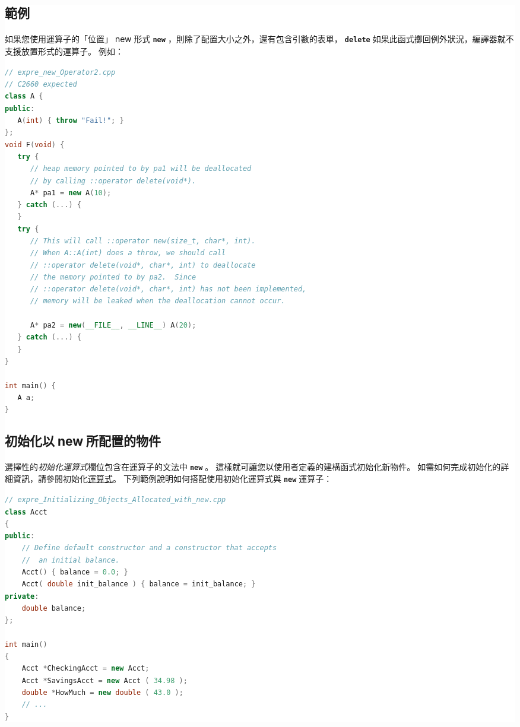 
## <a name="example"></a>範例

如果您使用運算子的「位置」 new 形式 **`new`** ，則除了配置大小之外，還有包含引數的表單， **`delete`** 如果此函式擲回例外狀況，編譯器就不支援放置形式的運算子。 例如：

```cpp
// expre_new_Operator2.cpp
// C2660 expected
class A {
public:
   A(int) { throw "Fail!"; }
};
void F(void) {
   try {
      // heap memory pointed to by pa1 will be deallocated
      // by calling ::operator delete(void*).
      A* pa1 = new A(10);
   } catch (...) {
   }
   try {
      // This will call ::operator new(size_t, char*, int).
      // When A::A(int) does a throw, we should call
      // ::operator delete(void*, char*, int) to deallocate
      // the memory pointed to by pa2.  Since
      // ::operator delete(void*, char*, int) has not been implemented,
      // memory will be leaked when the deallocation cannot occur.

      A* pa2 = new(__FILE__, __LINE__) A(20);
   } catch (...) {
   }
}

int main() {
   A a;
}
```

## <a name="initializing-object-allocated-with-new"></a>初始化以 new 所配置的物件

選擇性的*初始化運算式*欄位包含在運算子的文法中 **`new`** 。 這樣就可讓您以使用者定義的建構函式初始化新物件。 如需如何完成初始化的詳細資訊，請參閱初始化[運算式](../cpp/initializers.md)。 下列範例說明如何搭配使用初始化運算式與 **`new`** 運算子：

```cpp
// expre_Initializing_Objects_Allocated_with_new.cpp
class Acct
{
public:
    // Define default constructor and a constructor that accepts
    //  an initial balance.
    Acct() { balance = 0.0; }
    Acct( double init_balance ) { balance = init_balance; }
private:
    double balance;
};

int main()
{
    Acct *CheckingAcct = new Acct;
    Acct *SavingsAcct = new Acct ( 34.98 );
    double *HowMuch = new double ( 43.0 );
    // ...
}
```
